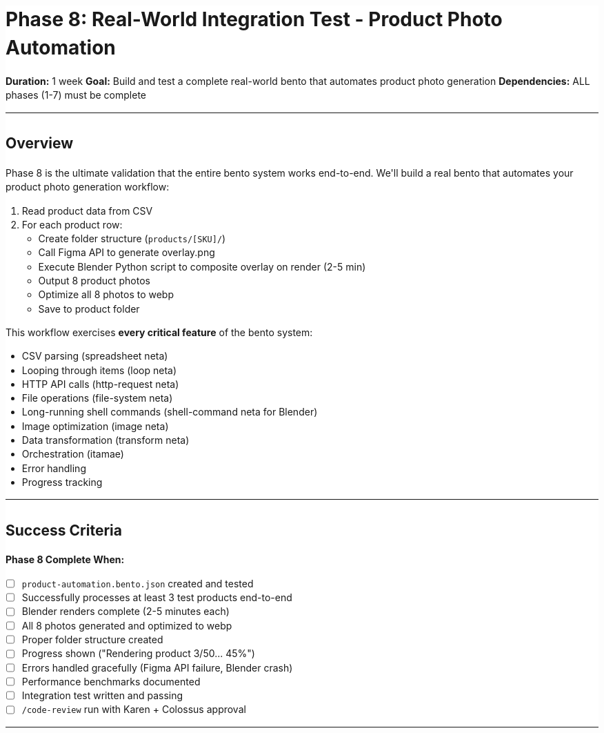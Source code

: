 # Phase 8: Real-World Integration Test - Product Photo Automation

**Duration:** 1 week
**Goal:** Build and test a complete real-world bento that automates product photo generation
**Dependencies:** ALL phases (1-7) must be complete

---

## Overview

Phase 8 is the ultimate validation that the entire bento system works end-to-end. We'll build a real bento that automates your product photo generation workflow:

1. Read product data from CSV
2. For each product row:
   - Create folder structure (`products/[SKU]/`)
   - Call Figma API to generate overlay.png
   - Execute Blender Python script to composite overlay on render (2-5 min)
   - Output 8 product photos
   - Optimize all 8 photos to webp
   - Save to product folder

This workflow exercises **every critical feature** of the bento system:
- CSV parsing (spreadsheet neta)
- Looping through items (loop neta)
- HTTP API calls (http-request neta)
- File operations (file-system neta)
- Long-running shell commands (shell-command neta for Blender)
- Image optimization (image neta)
- Data transformation (transform neta)
- Orchestration (itamae)
- Error handling
- Progress tracking

---

## Success Criteria

**Phase 8 Complete When:**
- [ ] `product-automation.bento.json` created and tested
- [ ] Successfully processes at least 3 test products end-to-end
- [ ] Blender renders complete (2-5 minutes each)
- [ ] All 8 photos generated and optimized to webp
- [ ] Proper folder structure created
- [ ] Progress shown ("Rendering product 3/50... 45%")
- [ ] Errors handled gracefully (Figma API failure, Blender crash)
- [ ] Performance benchmarks documented
- [ ] Integration test written and passing
- [ ] `/code-review` run with Karen + Colossus approval

---